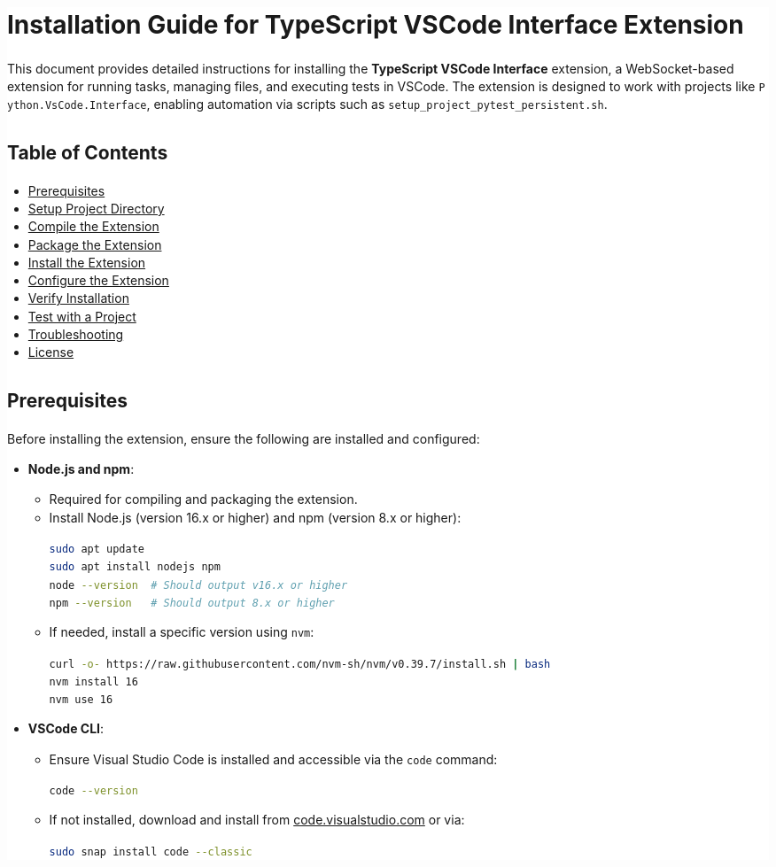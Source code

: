 # Installation Guide for TypeScript VSCode Interface Extension

This document provides detailed instructions for installing the **TypeScript VSCode Interface** extension, a WebSocket-based extension for running tasks, managing files, and executing tests in VSCode. The extension is designed to work with projects like `Python.VsCode.Interface`, enabling automation via scripts such as `setup_project_pytest_persistent.sh`.

## Table of Contents

- [Prerequisites](#prerequisites)
- [Setup Project Directory](#setup-project-directory)
- [Compile the Extension](#compile-the-extension)
- [Package the Extension](#package-the-extension)
- [Install the Extension](#install-the-extension)
- [Configure the Extension](#configure-the-extension)
- [Verify Installation](#verify-installation)
- [Test with a Project](#test-with-a-project)
- [Troubleshooting](#troubleshooting)
- [License](#license)

## Prerequisites

Before installing the extension, ensure the following are installed and configured:

- **Node.js and npm**:
    - Required for compiling and packaging the extension.
    - Install Node.js (version 16.x or higher) and npm (version 8.x or higher):
      ```bash
      sudo apt update
      sudo apt install nodejs npm
      node --version  # Should output v16.x or higher
      npm --version   # Should output 8.x or higher
      ```
    - If needed, install a specific version using `nvm`:
      ```bash
      curl -o- https://raw.githubusercontent.com/nvm-sh/nvm/v0.39.7/install.sh | bash
      nvm install 16
      nvm use 16
      ```

- **VSCode CLI**:
    - Ensure Visual Studio Code is installed and accessible via the `code` command:
      ```bash
      code --version
      ```
    - If not installed, download and install from [code.visualstudio.com](https://code.visualstudio.com/) or via:
      ```bash
      sudo snap install code --classic
      ```
